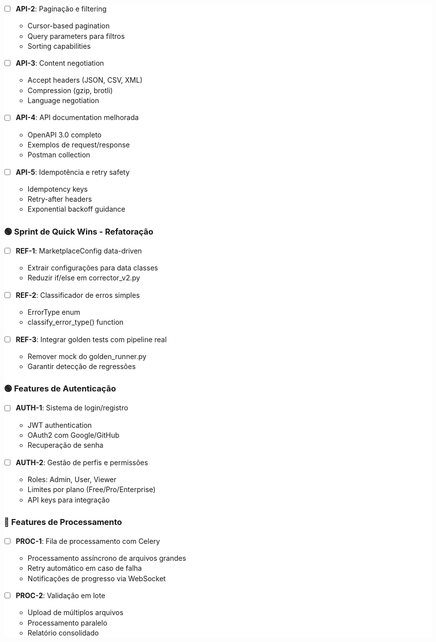 - [ ] **API-2**: Paginação e filtering
  - Cursor-based pagination
  - Query parameters para filtros
  - Sorting capabilities
  
- [ ] **API-3**: Content negotiation
  - Accept headers (JSON, CSV, XML)
  - Compression (gzip, brotli)
  - Language negotiation
  
- [ ] **API-4**: API documentation melhorada
  - OpenAPI 3.0 completo
  - Exemplos de request/response
  - Postman collection
  
- [ ] **API-5**: Idempotência e retry safety
  - Idempotency keys
  - Retry-after headers
  - Exponential backoff guidance

### 🟢 Sprint de Quick Wins - Refatoração
- [ ] **REF-1**: MarketplaceConfig data-driven
  - Extrair configurações para data classes
  - Reduzir if/else em corrector_v2.py
  
- [ ] **REF-2**: Classificador de erros simples
  - ErrorType enum
  - classify_error_type() function
  
- [ ] **REF-3**: Integrar golden tests com pipeline real
  - Remover mock do golden_runner.py
  - Garantir detecção de regressões

### 🟢 Features de Autenticação
- [ ] **AUTH-1**: Sistema de login/registro
  - JWT authentication
  - OAuth2 com Google/GitHub
  - Recuperação de senha
  
- [ ] **AUTH-2**: Gestão de perfis e permissões
  - Roles: Admin, User, Viewer
  - Limites por plano (Free/Pro/Enterprise)
  - API keys para integração

### 🔵 Features de Processamento
- [ ] **PROC-1**: Fila de processamento com Celery
  - Processamento assíncrono de arquivos grandes
  - Retry automático em caso de falha
  - Notificações de progresso via WebSocket
  
- [ ] **PROC-2**: Validação em lote
  - Upload de múltiplos arquivos
  - Processamento paralelo
  - Relatório consolidado
